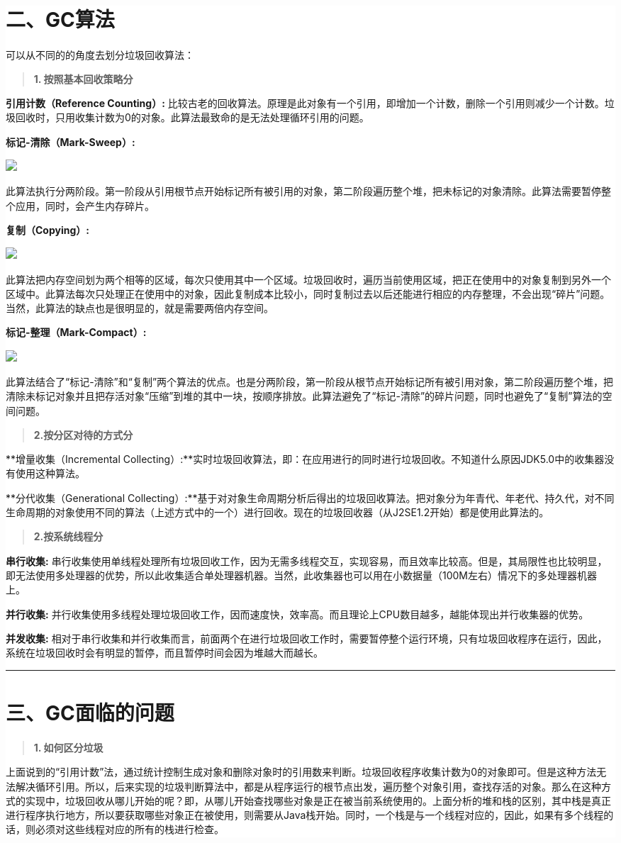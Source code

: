 # 二、GC算法

可以从不同的的角度去划分垃圾回收算法：

> **1. 按照基本回收策略分**

**引用计数（Reference Counting）:**
比较古老的回收算法。原理是此对象有一个引用，即增加一个计数，删除一个引用则减少一个计数。垃圾回收时，只用收集计数为0的对象。此算法最致命的是无法处理循环引用的问题。

**标记-清除（Mark-Sweep）:**

<img src="/blog/image/mark-sweep.png" style="max-width:100%;"/>

此算法执行分两阶段。第一阶段从引用根节点开始标记所有被引用的对象，第二阶段遍历整个堆，把未标记的对象清除。此算法需要暂停整个应用，同时，会产生内存碎片。

**复制（Copying）:**

<img src="/blog/image/copying.png" style="max-width:100%;"/>

此算法把内存空间划为两个相等的区域，每次只使用其中一个区域。垃圾回收时，遍历当前使用区域，把正在使用中的对象复制到另外一个区域中。此算法每次只处理正在使用中的对象，因此复制成本比较小，同时复制过去以后还能进行相应的内存整理，不会出现“碎片”问题。当然，此算法的缺点也是很明显的，就是需要两倍内存空间。

**标记-整理（Mark-Compact）:**

<img src="/blog/image/Mark-Compact.png" style="max-width:100%;"/>

此算法结合了“标记-清除”和“复制”两个算法的优点。也是分两阶段，第一阶段从根节点开始标记所有被引用对象，第二阶段遍历整个堆，把清除未标记对象并且把存活对象“压缩”到堆的其中一块，按顺序排放。此算法避免了“标记-清除”的碎片问题，同时也避免了“复制”算法的空间问题。

> **2.按分区对待的方式分**

**增量收集（Incremental Collecting）:**实时垃圾回收算法，即：在应用进行的同时进行垃圾回收。不知道什么原因JDK5.0中的收集器没有使用这种算法。


**分代收集（Generational Collecting）:**基于对对象生命周期分析后得出的垃圾回收算法。把对象分为年青代、年老代、持久代，对不同生命周期的对象使用不同的算法（上述方式中的一个）进行回收。现在的垃圾回收器（从J2SE1.2开始）都是使用此算法的。

> **2.按系统线程分**

**串行收集:** 串行收集使用单线程处理所有垃圾回收工作，因为无需多线程交互，实现容易，而且效率比较高。但是，其局限性也比较明显，即无法使用多处理器的优势，所以此收集适合单处理器机器。当然，此收集器也可以用在小数据量（100M左右）情况下的多处理器机器上。


**并行收集:** 并行收集使用多线程处理垃圾回收工作，因而速度快，效率高。而且理论上CPU数目越多，越能体现出并行收集器的优势。


**并发收集:** 相对于串行收集和并行收集而言，前面两个在进行垃圾回收工作时，需要暂停整个运行环境，只有垃圾回收程序在运行，因此，系统在垃圾回收时会有明显的暂停，而且暂停时间会因为堆越大而越长。

---

# 三、GC面临的问题

> **1. 如何区分垃圾**

上面说到的“引用计数”法，通过统计控制生成对象和删除对象时的引用数来判断。垃圾回收程序收集计数为0的对象即可。但是这种方法无法解决循环引用。所以，后来实现的垃圾判断算法中，都是从程序运行的根节点出发，遍历整个对象引用，查找存活的对象。那么在这种方式的实现中，垃圾回收从哪儿开始的呢？即，从哪儿开始查找哪些对象是正在被当前系统使用的。上面分析的堆和栈的区别，其中栈是真正进行程序执行地方，所以要获取哪些对象正在被使用，则需要从Java栈开始。同时，一个栈是与一个线程对应的，因此，如果有多个线程的话，则必须对这些线程对应的所有的栈进行检查。
